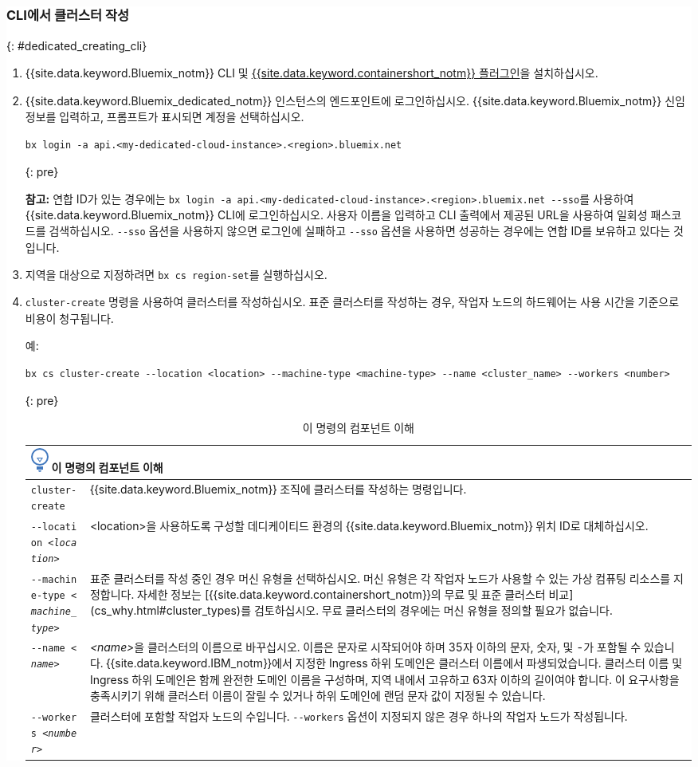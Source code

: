 ### CLI에서 클러스터 작성
{: #dedicated_creating_cli}

1.  {{site.data.keyword.Bluemix_notm}} CLI 및 [{{site.data.keyword.containershort_notm}} 플러그인](cs_cli_install.html#cs_cli_install)을 설치하십시오.
2.  {{site.data.keyword.Bluemix_dedicated_notm}} 인스턴스의 엔드포인트에 로그인하십시오. {{site.data.keyword.Bluemix_notm}} 신임 정보를 입력하고, 프롬프트가 표시되면 계정을 선택하십시오.

    ```
    bx login -a api.<my-dedicated-cloud-instance>.<region>.bluemix.net
    ```
    {: pre}

    **참고:** 연합 ID가 있는 경우에는 `bx login -a api.<my-dedicated-cloud-instance>.<region>.bluemix.net --sso`를 사용하여 {{site.data.keyword.Bluemix_notm}} CLI에 로그인하십시오. 사용자 이름을 입력하고 CLI 출력에서 제공된 URL을 사용하여 일회성 패스코드를 검색하십시오. `--sso` 옵션을 사용하지 않으면 로그인에 실패하고 `--sso` 옵션을 사용하면 성공하는 경우에는 연합 ID를 보유하고 있다는 것입니다.

3.  지역을 대상으로 지정하려면 `bx cs region-set`를 실행하십시오.

4.  `cluster-create` 명령을 사용하여 클러스터를 작성하십시오. 표준 클러스터를 작성하는 경우, 작업자 노드의 하드웨어는 사용 시간을 기준으로 비용이 청구됩니다.

    예:

    ```
    bx cs cluster-create --location <location> --machine-type <machine-type> --name <cluster_name> --workers <number>
    ```
    {: pre}

    <table>
    <caption>이 명령의 컴포넌트 이해</caption>
    <thead>
    <th colspan=2><img src="images/idea.png" alt="아이디어 아이콘"/> 이 명령의 컴포넌트 이해</th>
    </thead>
    <tbody>
    <tr>
    <td><code>cluster-create</code></td>
    <td>{{site.data.keyword.Bluemix_notm}} 조직에 클러스터를 작성하는 명령입니다.</td>
    </tr>
    <tr>
    <td><code>--location <em>&lt;location&gt;</em></code></td>
    <td>&lt;location&gt;을 사용하도록 구성할 데디케이티드 환경의 {{site.data.keyword.Bluemix_notm}} 위치 ID로 대체하십시오.</td>
    </tr>
    <tr>
    <td><code>--machine-type <em>&lt;machine_type&gt;</em></code></td>
    <td>표준 클러스터를 작성 중인 경우 머신 유형을 선택하십시오. 머신 유형은 각 작업자 노드가 사용할 수 있는 가상 컴퓨팅 리소스를 지정합니다. 자세한 정보는 [{{site.data.keyword.containershort_notm}}의 무료 및 표준 클러스터 비교](cs_why.html#cluster_types)를 검토하십시오. 무료 클러스터의 경우에는 머신 유형을 정의할 필요가 없습니다.</td>
    </tr>
    <tr>
    <td><code>--name <em>&lt;name&gt;</em></code></td>
    <td><em>&lt;name&gt;</em>을 클러스터의 이름으로 바꾸십시오. 이름은 문자로 시작되어야 하며 35자 이하의 문자, 숫자, 및 -가 포함될 수 있습니다. {{site.data.keyword.IBM_notm}}에서 지정한 Ingress 하위 도메인은 클러스터 이름에서 파생되었습니다. 클러스터 이름 및 Ingress 하위 도메인은 함께 완전한 도메인 이름을 구성하며, 지역 내에서 고유하고 63자 이하의 길이여야 합니다. 이 요구사항을 충족시키기 위해 클러스터 이름이 잘릴 수 있거나 하위 도메인에 랜덤 문자 값이 지정될 수 있습니다. </td>
    </tr>
    <tr>
    <td><code>--workers <em>&lt;number&gt;</em></code></td>
    <td>클러스터에 포함할 작업자 노드의 수입니다. <code>--workers</code> 옵션이 지정되지 않은 경우 하나의 작업자 노드가 작성됩니다.</td>
    </tr>
    </tbody></table>
